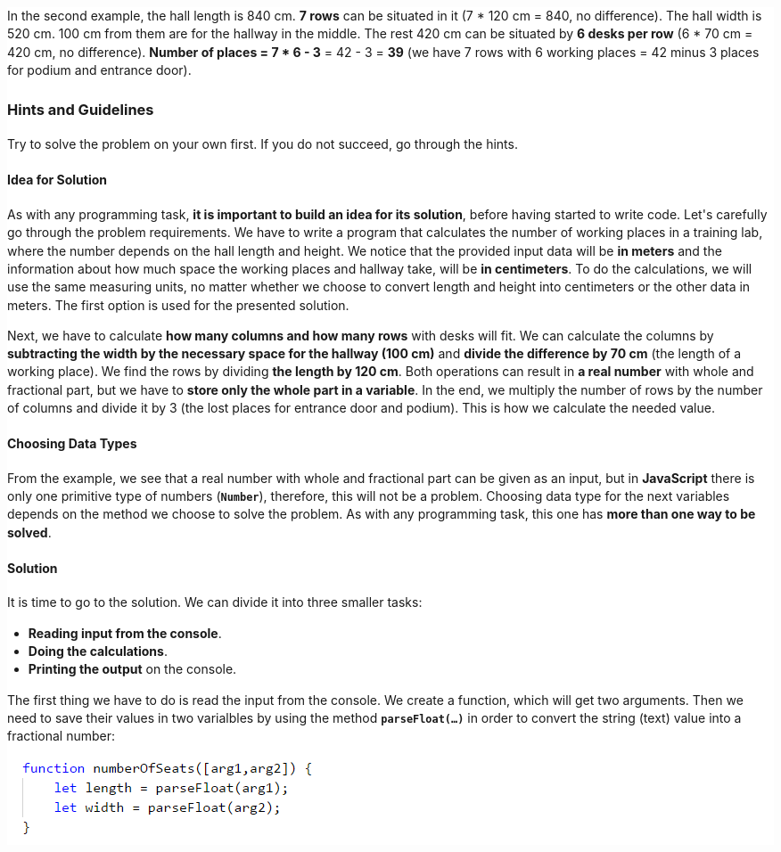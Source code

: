 In the second example, the hall length is 840 cm. **7 rows** can be situated in it (7 \* 120 cm = 840, no difference). The hall width is 520 cm. 100 cm from them are for the hallway in the middle. The rest 420 cm can be situated by **6 desks per row** (6 \* 70 cm = 420 cm, no difference). **Number of places = 7 * 6 - 3** = 42 - 3 = **39** (we have 7 rows with 6 working places = 42 minus 3 places for podium and entrance door).

### Hints and Guidelines

Try to solve the problem on your own first. If you do not succeed, go through the hints.

#### Idea for Solution

As with any programming task, **it is important to build an idea for its solution**, before having started to write code. Let's carefully go through the problem requirements. We have to write a program that calculates the number of working places in a training lab, where the number depends on the hall length and height. We notice that the provided input data will be **in meters** and the information about how much space the working places and hallway take, will be **in centimeters**. To do the calculations, we will use the same measuring units, no matter whether we choose to convert length and height into centimeters or the other data in meters. The first option is used for the presented solution. 

Next, we have to calculate **how many columns and how many rows** with desks will fit. We can calculate the columns by **subtracting the width by the necessary space for the hallway (100 cm)** and **divide the difference by 70 cm** (the length of a working place). We find the rows by dividing **the length by 120 cm**. Both operations can result in **a real number** with whole and fractional part, but we have to **store only the whole part in a variable**. In the end, we multiply the number of rows by the number of columns and divide it by 3 (the lost places for entrance door and podium). This is how we calculate the needed value.

#### Choosing Data Types

From the example, we see that a real number with whole and fractional part can be given as an input, but in **JavaScript** there is only one primitive type of numbers (**`Number`**), therefore, this will not be a problem. Choosing data type for the next variables depends on the method we choose to solve the problem. As with any programming task, this one has **more than one way to be solved**.

#### Solution

It is time to go to the solution. We can divide it into three smaller tasks:
* **Reading input from the console**.
* **Doing the calculations**.
* **Printing the output** on the console.

The first thing we have to do is read the input from the console. We create a function, which will get two arguments. Then we need to save their values in two varialbles by using the method **`parseFloat(…)`** in order to convert the string (text) value into a fractional number:

![](assets/chapter-2-2-images/01.Training-lab-03.png)
